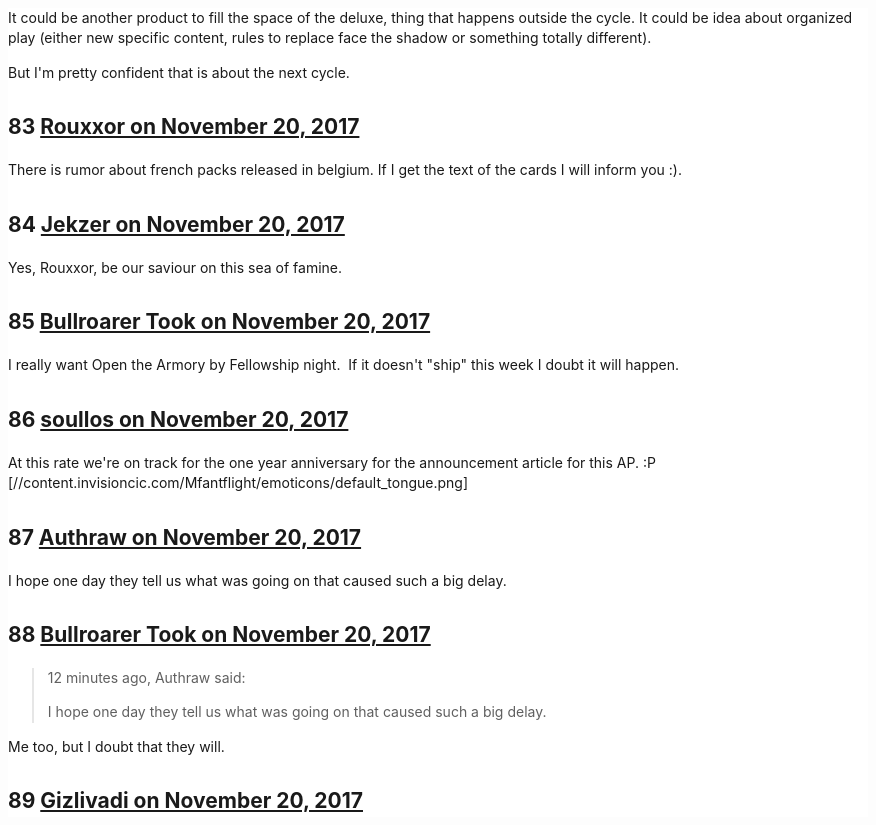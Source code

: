 It could be another product to fill the space of the deluxe, thing that happens outside the cycle. It could be idea about organized play (either new specific content, rules to replace face the shadow or something totally different).

But I'm pretty confident that is about the next cycle.

## 83 [Rouxxor on November 20, 2017](https://community.fantasyflightgames.com/topic/238589-the-dungeons-of-cirith-gurat/?do=findComment&comment=3087620)

There is rumor about french packs released in belgium. If I get the text of the cards I will inform you :).

## 84 [Jekzer on November 20, 2017](https://community.fantasyflightgames.com/topic/238589-the-dungeons-of-cirith-gurat/?do=findComment&comment=3087706)

Yes, Rouxxor, be our saviour on this sea of famine.

## 85 [Bullroarer Took on November 20, 2017](https://community.fantasyflightgames.com/topic/238589-the-dungeons-of-cirith-gurat/?do=findComment&comment=3087735)

I really want Open the Armory by Fellowship night.  If it doesn't "ship" this week I doubt it will happen.

## 86 [soullos on November 20, 2017](https://community.fantasyflightgames.com/topic/238589-the-dungeons-of-cirith-gurat/?do=findComment&comment=3087835)

At this rate we're on track for the one year anniversary for the announcement article for this AP. :P [//content.invisioncic.com/Mfantflight/emoticons/default_tongue.png]

## 87 [Authraw on November 20, 2017](https://community.fantasyflightgames.com/topic/238589-the-dungeons-of-cirith-gurat/?do=findComment&comment=3088022)

I hope one day they tell us what was going on that caused such a big delay. 

## 88 [Bullroarer Took on November 20, 2017](https://community.fantasyflightgames.com/topic/238589-the-dungeons-of-cirith-gurat/?do=findComment&comment=3088050)

> 12 minutes ago, Authraw said:
> 
> I hope one day they tell us what was going on that caused such a big delay. 

Me too, but I doubt that they will.

## 89 [Gizlivadi on November 20, 2017](https://community.fantasyflightgames.com/topic/238589-the-dungeons-of-cirith-gurat/?do=findComment&comment=3088054)
